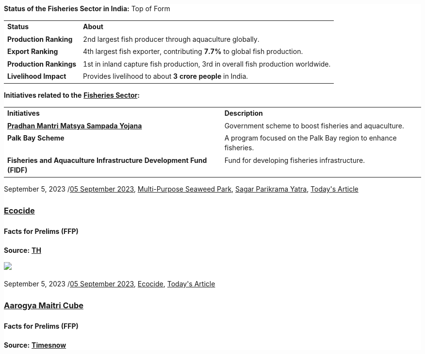 **Status of the Fisheries Sector in India:** Top of Form

|   |   |
|---|---|
|**Status**|**About**|
|**Production Ranking**|2nd largest fish producer through aquaculture globally.|
|**Export Ranking**|4th largest fish exporter, contributing **7.7%** to global fish production.|
|**Production Rankings**|1st in inland capture fish production, 3rd in overall fish production worldwide.|
|**Livelihood Impact**|Provides livelihood to about **3 crore people** in India.|

**Initiatives related to the** [**Fisheries Sector**](https://www.insightsonindia.com/2022/12/07/socio-economic-benefits-of-the-fisheries-sector/)**:**

|   |   |
|---|---|
|**Initiatives**|**Description**|
|[**Pradhan Mantri Matsya Sampada Yojana**](https://www.insightsonindia.com/2023/05/19/pradhan-mantri-matsyasampada-yojana-pmmsy/#:~:text=It%20is%20being%20implemented%20in,and%20financial%20assistance%20to%20fishermen.)|Government scheme to boost fisheries and aquaculture.|
|**Palk Bay Scheme**|A program focused on the Palk Bay region to enhance fisheries.|
|**Fisheries and Aquaculture Infrastructure Development Fund (FIDF)**|Fund for developing fisheries infrastructure.|

September 5, 2023 /[05 September 2023](https://www.insightsonindia.com/category/05-september-2023/ "05 September 2023"), [Multi-Purpose Seaweed Park](https://www.insightsonindia.com/tag/multi-purpose-seaweed-park/ "Multi-Purpose Seaweed Park"), [Sagar Parikrama Yatra](https://www.insightsonindia.com/tag/sagar-parikrama-yatra/ "Sagar Parikrama Yatra"), [Today's Article](https://www.insightsonindia.com/category/today-article/ "Today's Article")

### [Ecocide](https://www.insightsonindia.com/2023/09/05/ecocide/)

#### **Facts for Prelims (FFP)**

**Source:** [**TH**](https://www.thehindu.com/sci-tech/energy-and-environment/explained-the-global-push-to-make-ecocide-a-crime/article67241080.ece#:~:text=Ecocide%20is%20a%20crime%20in,to%20enshrine%20ecocide%20in%20law.)

**[![](https://www.insightsonindia.com/wp-content/uploads/2023/09/ecocide.png)](https://www.insightsonindia.com/wp-content/uploads/2023/09/ecocide.png)**

September 5, 2023 /[05 September 2023](https://www.insightsonindia.com/category/05-september-2023/ "05 September 2023"), [Ecocide](https://www.insightsonindia.com/tag/ecocide/ "Ecocide"), [Today's Article](https://www.insightsonindia.com/category/today-article/ "Today's Article")

### [Aarogya Maitri Cube](https://www.insightsonindia.com/2023/09/05/aarogya-maitri-cube/)

#### **Facts for Prelims (FFP)**

**Source:** [**Timesnow**](https://www.timesnownews.com/india/72-cubes-200-survivors-alive-for-48-hours-india-builds-worlds-first-portable-hospital-article-103329095#google_vignette)
